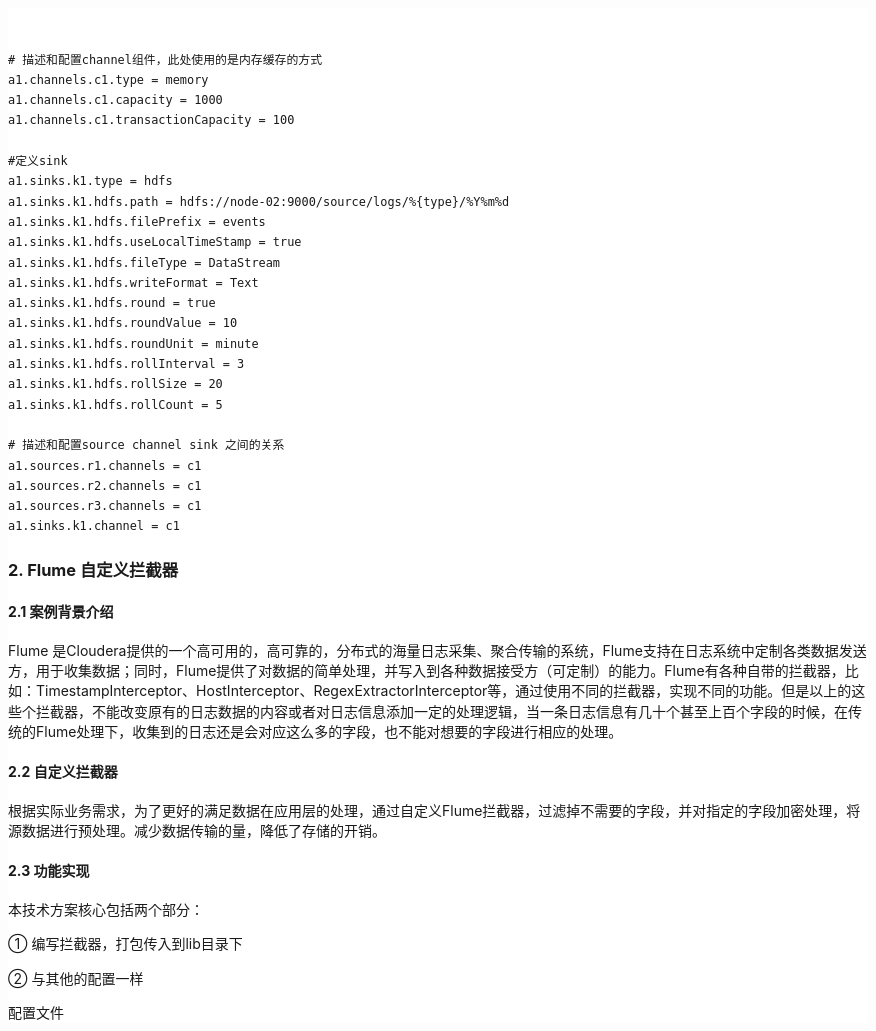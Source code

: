 ```properties


# 描述和配置channel组件，此处使用的是内存缓存的方式
a1.channels.c1.type = memory
a1.channels.c1.capacity = 1000
a1.channels.c1.transactionCapacity = 100

#定义sink
a1.sinks.k1.type = hdfs
a1.sinks.k1.hdfs.path = hdfs://node-02:9000/source/logs/%{type}/%Y%m%d
a1.sinks.k1.hdfs.filePrefix = events
a1.sinks.k1.hdfs.useLocalTimeStamp = true
a1.sinks.k1.hdfs.fileType = DataStream
a1.sinks.k1.hdfs.writeFormat = Text
a1.sinks.k1.hdfs.round = true
a1.sinks.k1.hdfs.roundValue = 10
a1.sinks.k1.hdfs.roundUnit = minute
a1.sinks.k1.hdfs.rollInterval = 3  
a1.sinks.k1.hdfs.rollSize = 20  
a1.sinks.k1.hdfs.rollCount = 5

# 描述和配置source channel sink 之间的关系
a1.sources.r1.channels = c1
a1.sources.r2.channels = c1
a1.sources.r3.channels = c1
a1.sinks.k1.channel = c1
```

### 2. Flume 自定义拦截器

#### 2.1 案例背景介绍

Flume 是Cloudera提供的一个高可用的，高可靠的，分布式的海量日志采集、聚合传输的系统，Flume支持在日志系统中定制各类数据发送方，用于收集数据；同时，Flume提供了对数据的简单处理，并写入到各种数据接受方（可定制）的能力。Flume有各种自带的拦截器，比如：TimestampInterceptor、HostInterceptor、RegexExtractorInterceptor等，通过使用不同的拦截器，实现不同的功能。但是以上的这些个拦截器，不能改变原有的日志数据的内容或者对日志信息添加一定的处理逻辑，当一条日志信息有几十个甚至上百个字段的时候，在传统的Flume处理下，收集到的日志还是会对应这么多的字段，也不能对想要的字段进行相应的处理。

#### 2.2 自定义拦截器

根据实际业务需求，为了更好的满足数据在应用层的处理，通过自定义Flume拦截器，过滤掉不需要的字段，并对指定的字段加密处理，将源数据进行预处理。减少数据传输的量，降低了存储的开销。



#### 2.3 功能实现

本技术方案核心包括两个部分：

① 编写拦截器，打包传入到lib目录下

② 与其他的配置一样



配置文件
